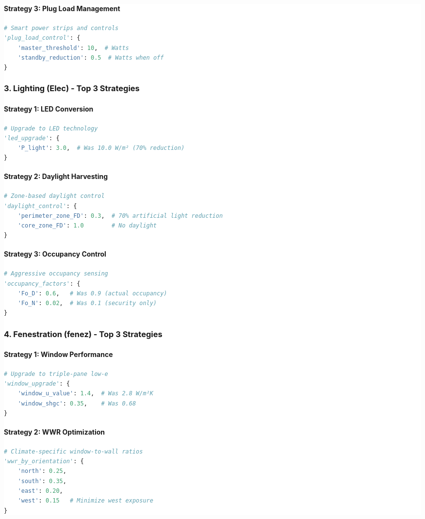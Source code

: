 #### Strategy 3: Plug Load Management
```python
# Smart power strips and controls
'plug_load_control': {
    'master_threshold': 10,  # Watts
    'standby_reduction': 0.5  # Watts when off
}
```

### 3. Lighting (Elec) - Top 3 Strategies

#### Strategy 1: LED Conversion
```python
# Upgrade to LED technology
'led_upgrade': {
    'P_light': 3.0,  # Was 10.0 W/m² (70% reduction)
}
```

#### Strategy 2: Daylight Harvesting
```python
# Zone-based daylight control
'daylight_control': {
    'perimeter_zone_FD': 0.3,  # 70% artificial light reduction
    'core_zone_FD': 1.0        # No daylight
}
```

#### Strategy 3: Occupancy Control
```python
# Aggressive occupancy sensing
'occupancy_factors': {
    'Fo_D': 0.6,   # Was 0.9 (actual occupancy)
    'Fo_N': 0.02,  # Was 0.1 (security only)
}
```

### 4. Fenestration (fenez) - Top 3 Strategies

#### Strategy 1: Window Performance
```python
# Upgrade to triple-pane low-e
'window_upgrade': {
    'window_u_value': 1.4,  # Was 2.8 W/m²K
    'window_shgc': 0.35,    # Was 0.68
}
```

#### Strategy 2: WWR Optimization
```python
# Climate-specific window-to-wall ratios
'wwr_by_orientation': {
    'north': 0.25,
    'south': 0.35,
    'east': 0.20,
    'west': 0.15   # Minimize west exposure
}
```
